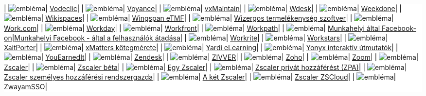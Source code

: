 | ![embléma](./media/active-directory-saas-tutorial-list/active-directory-saas-vodeclic-tutorial.png)| [Vodeclic](active-directory-saas-vodeclic-tutorial.md)|
| ![embléma](./media/active-directory-saas-tutorial-list/active-directory-saas-voyance-tutorial.png)| [Voyance](active-directory-saas-voyance-tutorial.md)|
| ![embléma](./media/active-directory-saas-tutorial-list/active-directory-saas-vxmaintain-tutorial.png)| [vxMaintain](active-directory-saas-vxmaintain-tutorial.md)|
| ![embléma](./media/active-directory-saas-tutorial-list/active-directory-saas-wdesk-tutorial.png)| [Wdesk](active-directory-saas-wdesk-tutorial.md)|
| ![embléma](./media/active-directory-saas-tutorial-list/active-directory-saas-weekdone-tutorial.png)| [Weekdone](active-directory-saas-weekdone-tutorial.md)|
| ![embléma](./media/active-directory-saas-tutorial-list/active-directory-saas-wikispaces-tutorial.png)| [Wikispaces](active-directory-saas-wikispaces-tutorial.md)|
| ![embléma](./media/active-directory-saas-tutorial-list/active-directory-saas-wingspanetmf-tutorial.png)| [Wingspan eTMF](active-directory-saas-wingspanetmf-tutorial.md)|
| ![embléma](./media/active-directory-saas-tutorial-list/active-directory-saas-wizergosproductivitysoftware-tutorial.png)| [Wizergos termelékenység szoftver](active-directory-saas-wizergosproductivitysoftware-tutorial.md)|
| ![embléma](./media/active-directory-saas-tutorial-list/active-directory-saas-work-com-tutorial.png)| [Work.com](active-directory-saas-work-com-tutorial.md)|
| ![embléma](./media/active-directory-saas-tutorial-list/active-directory-saas-workday-tutorial.png)| [Workday](active-directory-saas-workday-tutorial.md)|
| ![embléma](./media/active-directory-saas-tutorial-list/active-directory-saas-workfront-tutorial.png)| [Workfront](active-directory-saas-workfront-tutorial.md)|
| ![embléma](./media/active-directory-saas-tutorial-list/active-directory-saas-workpath-tutorial.png)| [Workpath](active-directory-saas-workpath-tutorial.md)|
| ![embléma](./media/active-directory-saas-tutorial-list/active-directory-saas-workplacebyfacebook-tutorial.png)| [Munkahelyi által Facebook-on](active-directory-saas-workplacebyfacebook-tutorial.md)|[Munkahelyi Facebook - által a felhasználók átadása](active-directory-saas-workplacebyfacebook-provisioning-tutorial.md)|
| ![embléma](./media/active-directory-saas-tutorial-list/active-directory-saas-workrite-tutorial.png)| [Workrite](active-directory-saas-workrite-tutorial.md)|
| ![embléma](./media/active-directory-saas-tutorial-list/active-directory-saas-workstars-tutorial.png)| [Workstars](active-directory-saas-workstars-tutorial.md)|
| ![embléma](./media/active-directory-saas-tutorial-list/active-directory-saas-xaitporter-tutorial.png)| [XaitPorter](active-directory-saas-xaitporter-tutorial.md)|
| ![embléma](./media/active-directory-saas-tutorial-list/active-directory-saas-xmatters-ondemand-tutorial.png)| [xMatters kötegmérete](active-directory-saas-xmatters-ondemand-tutorial.md)|
| ![embléma](./media/active-directory-saas-tutorial-list/active-directory-saas-yardielearning-tutorial.png)| [Yardi eLearning](active-directory-saas-yardielearning-tutorial.md)|
| ![embléma](./media/active-directory-saas-tutorial-list/active-directory-saas-yonyx-tutorial.png)| [Yonyx interaktív útmutatók](active-directory-saas-yonyx-tutorial.md)|
| ![embléma](./media/active-directory-saas-tutorial-list/active-directory-saas-youearnedit-tutorial.png)| [YouEarnedIt](active-directory-saas-youearnedit-tutorial.md)|
| ![embléma](./media/active-directory-saas-tutorial-list/active-directory-saas-zendesk-tutorial.png)| [Zendesk](active-directory-saas-zendesk-tutorial.md)|
| ![embléma](./media/active-directory-saas-tutorial-list/active-directory-saas-zivver-tutorial.png)| [ZIVVER](active-directory-saas-zivver-tutorial.md)|
| ![embléma](./media/active-directory-saas-tutorial-list/active-directory-saas-zoho-mail-tutorial.png)| [Zoho](active-directory-saas-zoho-mail-tutorial.md)|
| ![embléma](./media/active-directory-saas-tutorial-list/active-directory-saas-zoom-tutorial.png)| [Zoom](active-directory-saas-zoom-tutorial.md)|
| ![embléma](./media/active-directory-saas-tutorial-list/active-directory-saas-zscaler-tutorial.png)| [Zscaler](active-directory-saas-zscaler-tutorial.md)|
| ![embléma](./media/active-directory-saas-tutorial-list/active-directory-saas-zscaler-beta-tutorial.png)| [Zscaler béta](active-directory-saas-zscaler-beta-tutorial.md)|
| ![embléma](./media/active-directory-saas-tutorial-list/active-directory-saas-zscaler-one-tutorial.png)| [Egy Zscaler](active-directory-saas-zscaler-one-tutorial.md)|
| ![embléma](./media/active-directory-saas-tutorial-list/active-directory-saas-zscalerprivateaccess-tutorial.png)| [Zscaler privát hozzáférést (ZPA)](active-directory-saas-zscalerprivateaccess-tutorial.md)|
| ![embléma](./media/active-directory-saas-tutorial-list/active-directory-saas-zscalerprivateaccessadministrator-tutorial.png)| [Zscaler személyes hozzáférési rendszergazda](active-directory-saas-zscalerprivateaccessadministrator-tutorial.md)|
| ![embléma](./media/active-directory-saas-tutorial-list/active-directory-saas-zscaler-two-tutorial.png)| [A két Zscaler](active-directory-saas-zscaler-two-tutorial.md)|
| ![embléma](./media/active-directory-saas-tutorial-list/active-directory-saas-zscaler-zscloud-tutorial.png)| [Zscaler ZSCloud](active-directory-saas-zscaler-zscloud-tutorial.md)|
| ![embléma](./media/active-directory-saas-tutorial-list/active-directory-saas-zwayamsso-tutorial.png)| [ZwayamSSO](active-directory-saas-zwayamsso-tutorial.md)|
